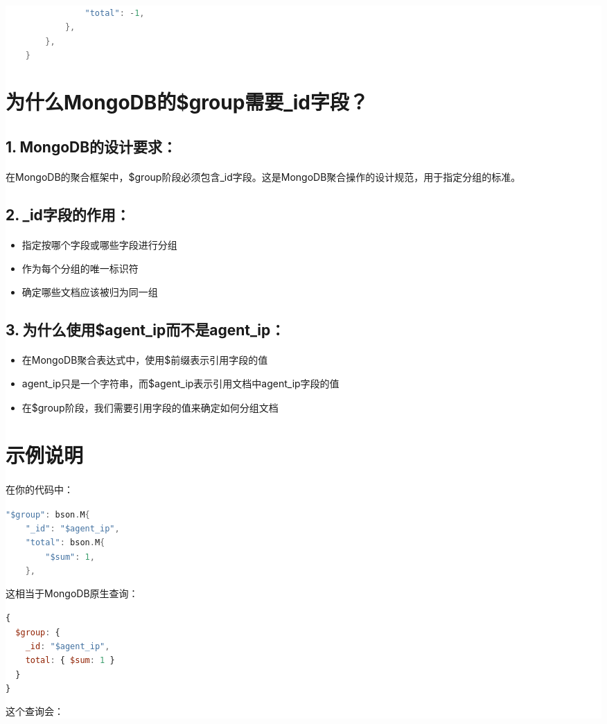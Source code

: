 ```go
				"total": -1,
			},
		},
	}
```

# 为什么MongoDB的$group需要_id字段？

## 1. MongoDB的设计要求： 

在MongoDB的聚合框架中，$group阶段必须包含_id字段。这是MongoDB聚合操作的设计规范，用于指定分组的标准。

## 2. _id字段的作用：

- 指定按哪个字段或哪些字段进行分组

- 作为每个分组的唯一标识符

- 确定哪些文档应该被归为同一组

## 3. 为什么使用$agent_ip而不是agent_ip：

- 在MongoDB聚合表达式中，使用$前缀表示引用字段的值

- agent_ip只是一个字符串，而$agent_ip表示引用文档中agent_ip字段的值

- 在$group阶段，我们需要引用字段的值来确定如何分组文档

# 示例说明

在你的代码中：

```go
"$group": bson.M{
    "_id": "$agent_ip",
    "total": bson.M{
        "$sum": 1,
    },
```

这相当于MongoDB原生查询：

```javascript
{
  $group: {
    _id: "$agent_ip",
    total: { $sum: 1 }
  }
}
```

这个查询会：
